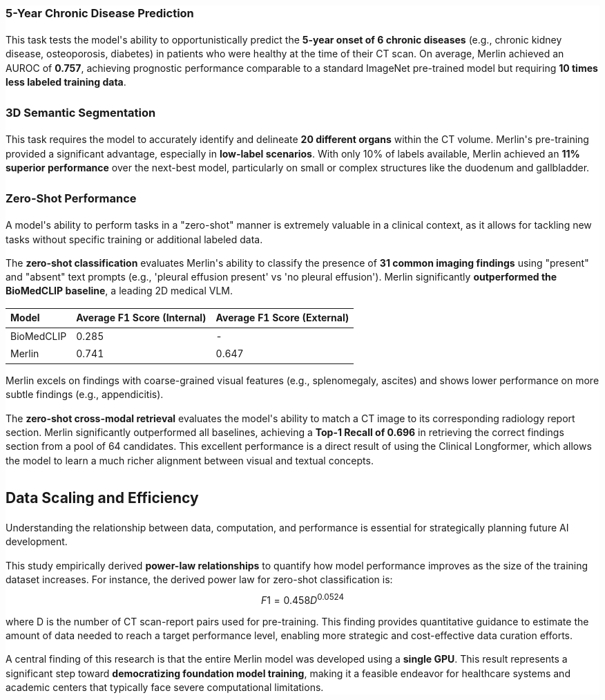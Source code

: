 ### 5-Year Chronic Disease Prediction
This task tests the model's ability to opportunistically predict the **5-year onset of 6 chronic diseases** (e.g., chronic kidney disease, osteoporosis, diabetes) in patients who were healthy at the time of their CT scan. On average, Merlin achieved an AUROC of **0.757**, achieving prognostic performance comparable to a standard ImageNet pre-trained model but requiring **10 times less labeled training data**.

### 3D Semantic Segmentation
This task requires the model to accurately identify and delineate **20 different organs** within the CT volume. Merlin's pre-training provided a significant advantage, especially in **low-label scenarios**. With only 10% of labels available, Merlin achieved an **11% superior performance** over the next-best model, particularly on small or complex structures like the duodenum and gallbladder.

### Zero-Shot Performance
A model's ability to perform tasks in a "zero-shot" manner is extremely valuable in a clinical context, as it allows for tackling new tasks without specific training or additional labeled data.

The **zero-shot classification** evaluates Merlin's ability to classify the presence of **31 common imaging findings** using "present" and "absent" text prompts (e.g., 'pleural effusion present' vs 'no pleural effusion'). Merlin significantly **outperformed the BioMedCLIP baseline**, a leading 2D medical VLM.

| Model       | Average F1 Score (Internal) | Average F1 Score (External) |
| :---------- | :-------------------------- | :-------------------------- |
| BioMedCLIP  | 0.285                       | -                           |
| Merlin      | 0.741                       | 0.647                       |

Merlin excels on findings with coarse-grained visual features (e.g., splenomegaly, ascites) and shows lower performance on more subtle findings (e.g., appendicitis).

The **zero-shot cross-modal retrieval** evaluates the model's ability to match a CT image to its corresponding radiology report section. Merlin significantly outperformed all baselines, achieving a **Top-1 Recall of 0.696** in retrieving the correct findings section from a pool of 64 candidates. This excellent performance is a direct result of using the Clinical Longformer, which allows the model to learn a much richer alignment between visual and textual concepts.

## Data Scaling and Efficiency
Understanding the relationship between data, computation, and performance is essential for strategically planning future AI development.

This study empirically derived **power-law relationships** to quantify how model performance improves as the size of the training dataset increases. For instance, the derived power law for zero-shot classification is:
$$F1_{​}=0.458D^{0.0524}$$
where D is the number of CT scan-report pairs used for pre-training. This finding provides quantitative guidance to estimate the amount of data needed to reach a target performance level, enabling more strategic and cost-effective data curation efforts.

A central finding of this research is that the entire Merlin model was developed using a **single GPU**. This result represents a significant step toward **democratizing foundation model training**, making it a feasible endeavor for healthcare systems and academic centers that typically face severe computational limitations.
